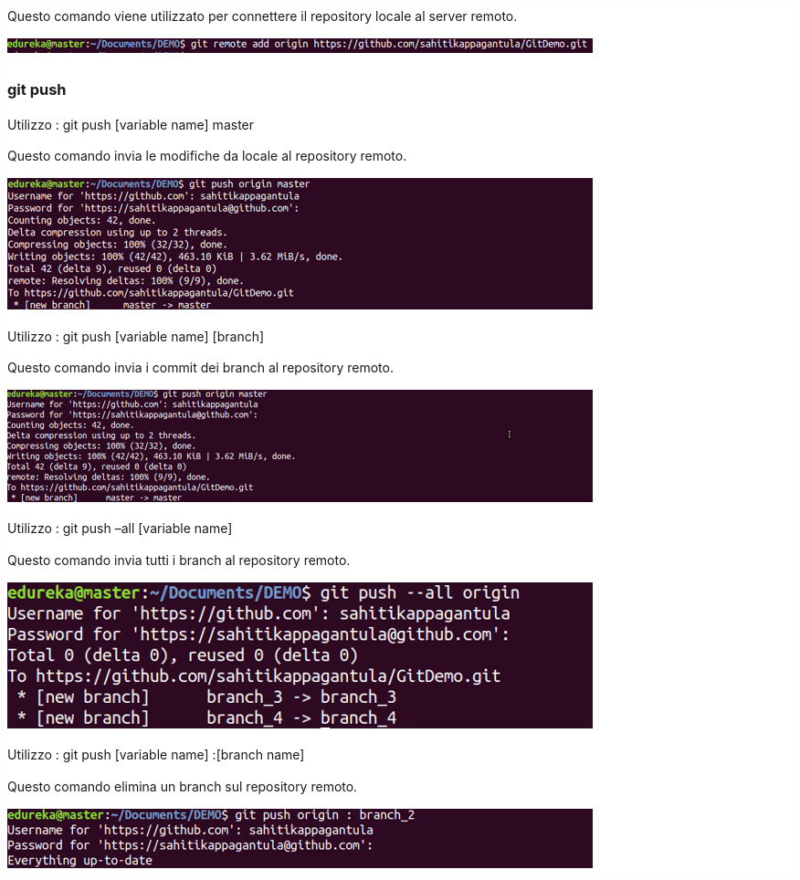 Questo comando viene utilizzato per connettere il repository locale al server remoto.

![Git Remote Command - Git Commands - Edureka](images/32.png)

### git push

Utilizzo : git push \[variable name\] master  

Questo comando invia le modifiche da locale al repository remoto.

![Git Push Command - Git Commands - Edureka](images/33.png)

Utilizzo : git push \[variable name\] \[branch\]  

Questo comando invia i commit dei branch al repository remoto.

![Git Push Command - Git Commands - Edureka](images/34.png)

Utilizzo : git push –all \[variable name\]  

Questo comando invia tutti i branch al repository remoto.

![Git Push Command - Git Commands - Edureka](images/36.png)

Utilizzo : git push \[variable name\] :\[branch name\]  

Questo comando elimina un branch sul repository remoto.

![Git Push Command - Git Commands - Edureka](images/37.png)
